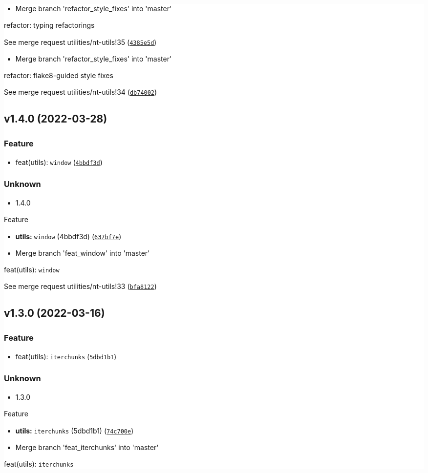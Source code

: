 * Merge branch &#39;refactor_style_fixes&#39; into &#39;master&#39;

refactor: typing refactorings

See merge request utilities/nt-utils!35 ([`4385e5d`](https://github.com/Rizhiy/replete/commit/4385e5d8090b43e7df8508fa22d47b0168762423))

* Merge branch &#39;refactor_style_fixes&#39; into &#39;master&#39;

refactor: flake8-guided style fixes

See merge request utilities/nt-utils!34 ([`db74002`](https://github.com/Rizhiy/replete/commit/db7400201893dc917ca5f0ff006d33d6f5230d72))


## v1.4.0 (2022-03-28)

### Feature

* feat(utils): `window` ([`4bbdf3d`](https://github.com/Rizhiy/replete/commit/4bbdf3dc043ace3d5031eaea21f91f409c77cb89))

### Unknown

* 1.4.0

Feature
* **utils:** `window` (4bbdf3d) ([`637bf7e`](https://github.com/Rizhiy/replete/commit/637bf7e29a7db11c647c24cd6b1153c99a08f12f))

* Merge branch &#39;feat_window&#39; into &#39;master&#39;

feat(utils): `window`

See merge request utilities/nt-utils!33 ([`bfa8122`](https://github.com/Rizhiy/replete/commit/bfa812236a36ead7e7868032b731c2c32ae3e776))


## v1.3.0 (2022-03-16)

### Feature

* feat(utils): `iterchunks` ([`5dbd1b1`](https://github.com/Rizhiy/replete/commit/5dbd1b1b24cdb16c12e4aa548e0cfc8dc2522874))

### Unknown

* 1.3.0

Feature
* **utils:** `iterchunks` (5dbd1b1) ([`74c700e`](https://github.com/Rizhiy/replete/commit/74c700e6e2acdedb0b9cb33b6cd54d6a8a9bc8fc))

* Merge branch &#39;feat_iterchunks&#39; into &#39;master&#39;

feat(utils): `iterchunks`
